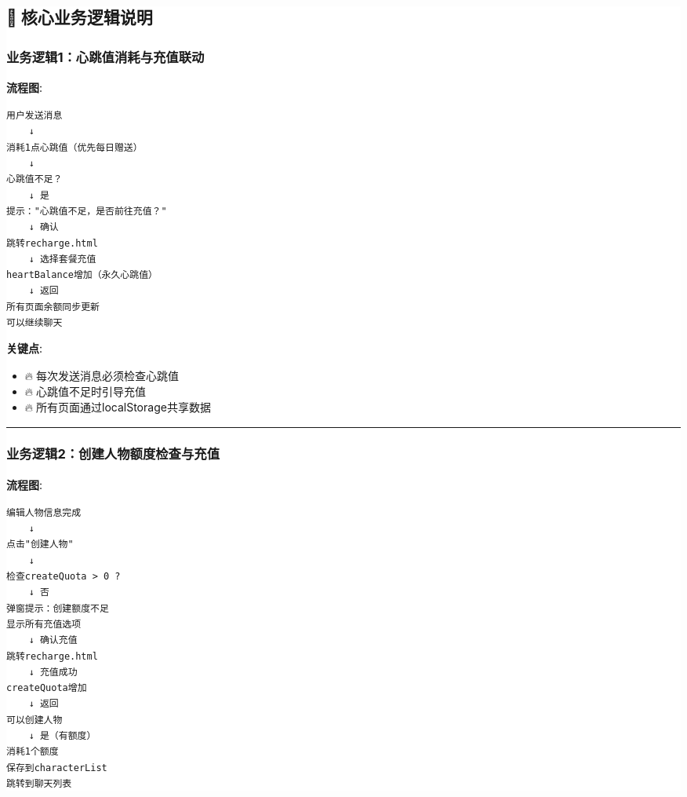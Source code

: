 
## 🔑 核心业务逻辑说明

### 业务逻辑1：心跳值消耗与充值联动

**流程图**:
```
用户发送消息
    ↓
消耗1点心跳值（优先每日赠送）
    ↓
心跳值不足？
    ↓ 是
提示："心跳值不足，是否前往充值？"
    ↓ 确认
跳转recharge.html
    ↓ 选择套餐充值
heartBalance增加（永久心跳值）
    ↓ 返回
所有页面余额同步更新
可以继续聊天
```

**关键点**:
- 🔥 每次发送消息必须检查心跳值
- 🔥 心跳值不足时引导充值
- 🔥 所有页面通过localStorage共享数据

---

### 业务逻辑2：创建人物额度检查与充值

**流程图**:
```
编辑人物信息完成
    ↓
点击"创建人物"
    ↓
检查createQuota > 0 ?
    ↓ 否
弹窗提示：创建额度不足
显示所有充值选项
    ↓ 确认充值
跳转recharge.html
    ↓ 充值成功
createQuota增加
    ↓ 返回
可以创建人物
    ↓ 是（有额度）
消耗1个额度
保存到characterList
跳转到聊天列表
```
